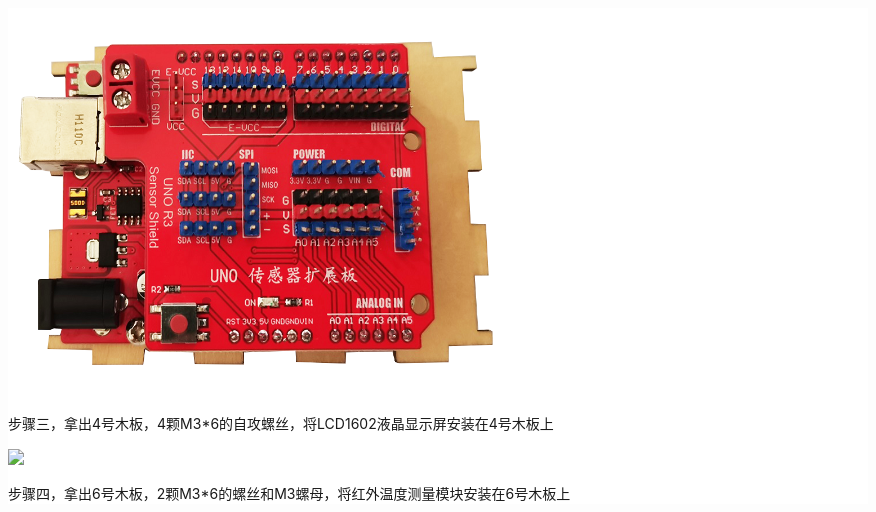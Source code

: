 <img src="../img/OJFF57/09.png" width=60% />

步骤三，拿出4号木板，4颗M3*6的自攻螺丝，将LCD1602液晶显示屏安装在4号木板上

<img src="../img/OJFF57/10.png" width=60% />

步骤四，拿出6号木板，2颗M3*6的螺丝和M3螺母，将红外温度测量模块安装在6号木板上
